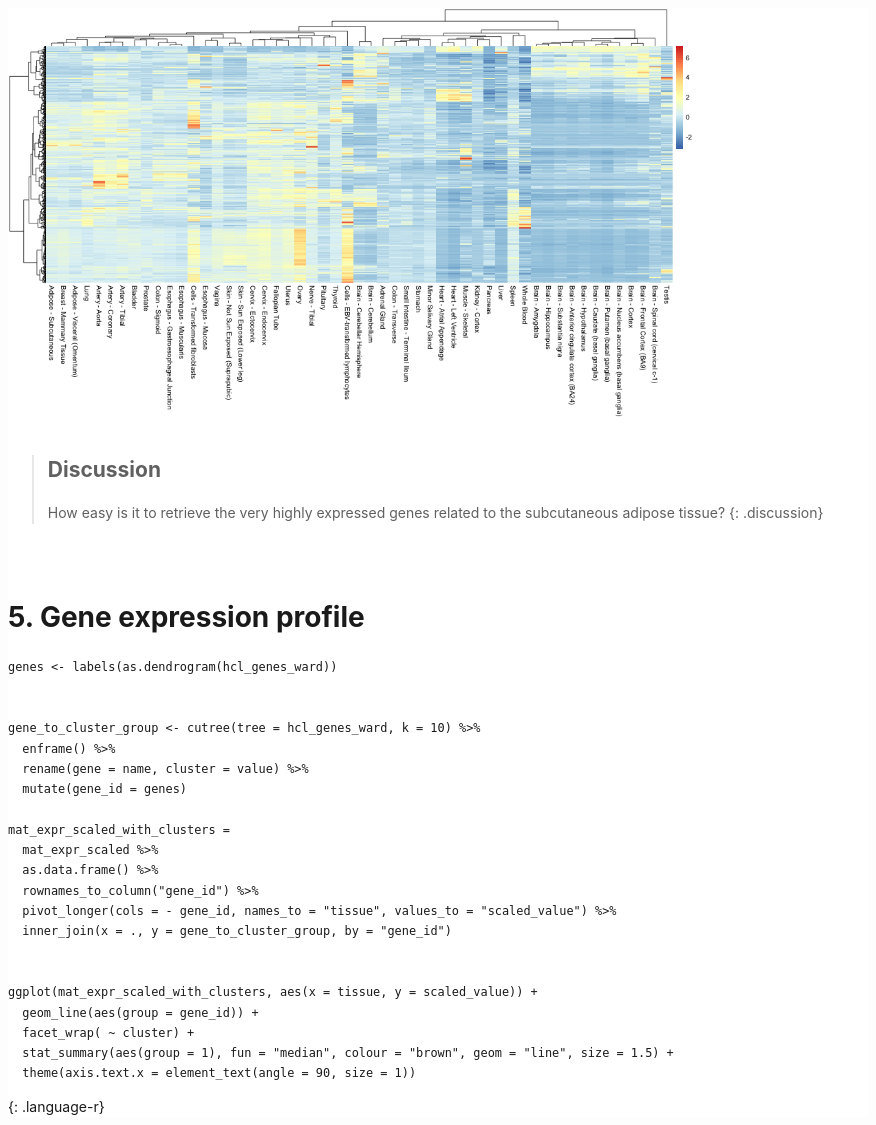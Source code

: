 <img src="../img/04-heatmap.png" alt="heatmap with custom clusterings" width="80%">

> ## Discussion
> How easy is it to retrieve the very highly expressed genes related to the subcutaneous adipose tissue?
{: .discussion}

<br>

# 5. Gene expression profile

~~~
genes <- labels(as.dendrogram(hcl_genes_ward))


gene_to_cluster_group <- cutree(tree = hcl_genes_ward, k = 10) %>% 
  enframe() %>% 
  rename(gene = name, cluster = value) %>% 
  mutate(gene_id = genes)

mat_expr_scaled_with_clusters = 
  mat_expr_scaled %>%
  as.data.frame() %>% 
  rownames_to_column("gene_id") %>% 
  pivot_longer(cols = - gene_id, names_to = "tissue", values_to = "scaled_value") %>%  
  inner_join(x = ., y = gene_to_cluster_group, by = "gene_id") 
  

ggplot(mat_expr_scaled_with_clusters, aes(x = tissue, y = scaled_value)) +
  geom_line(aes(group = gene_id)) +
  facet_wrap( ~ cluster) +
  stat_summary(aes(group = 1), fun = "median", colour = "brown", geom = "line", size = 1.5) +
  theme(axis.text.x = element_text(angle = 90, size = 1))
~~~
{: .language-r}
